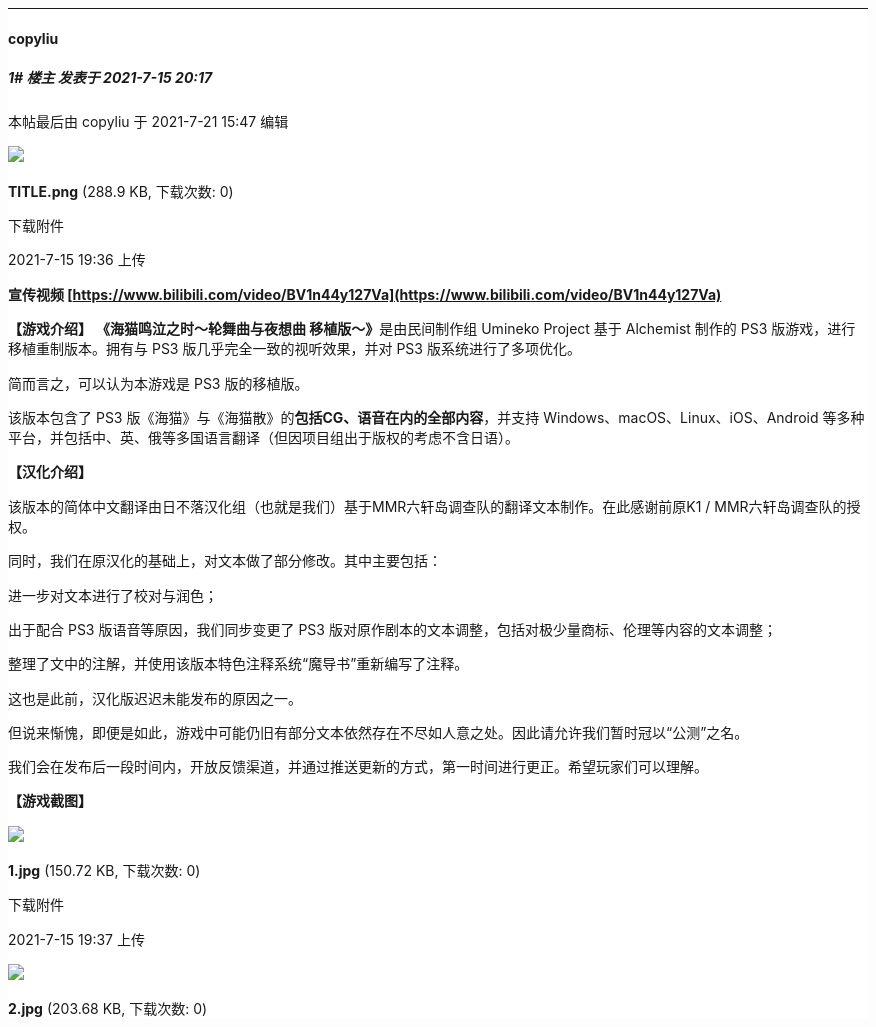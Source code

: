 

*****

####  copyliu  
##### 1#       楼主       发表于 2021-7-15 20:17

 本帖最后由 copyliu 于 2021-7-21 15:47 编辑 

<img src="https://img.saraba1st.com/forum/202107/15/193605mtt2e2pr2t7etrga.png" referrerpolicy="no-referrer">

<strong>TITLE.png</strong> (288.9 KB, 下载次数: 0)

下载附件

2021-7-15 19:36 上传

<strong>宣传视频
[https://www.bilibili.com/video/BV1n44y127Va](https://www.bilibili.com/video/BV1n44y127Va)</strong>

<strong>【游戏介绍】</strong>
<strong>《海猫鸣泣之时～轮舞曲与夜想曲 移植版～》</strong>是由民间制作组 Umineko Project 基于 Alchemist 制作的 PS3 版游戏，进行移植重制版本。拥有与 PS3 版几乎完全一致的视听效果，并对 PS3 版系统进行了多项优化。

简而言之，可以认为本游戏是 PS3 版的移植版。

该版本包含了 PS3 版《海猫》与《海猫散》的<strong>包括CG、语音在内的全部内容</strong>，并支持 Windows、macOS、Linux、iOS、Android 等多种平台，并包括中、英、俄等多国语言翻译（但因项目组出于版权的考虑不含日语）。

<strong>【汉化介绍】</strong>

该版本的简体中文翻译由日不落汉化组（也就是我们）基于MMR六轩岛调查队的翻译文本制作。在此感谢前原K1 / MMR六轩岛调查队的授权。

同时，我们在原汉化的基础上，对文本做了部分修改。其中主要包括：

进一步对文本进行了校对与润色；

出于配合 PS3 版语音等原因，我们同步变更了 PS3 版对原作剧本的文本调整，包括对极少量商标、伦理等内容的文本调整；

整理了文中的注解，并使用该版本特色注释系统“魔导书”重新编写了注释。

这也是此前，汉化版迟迟未能发布的原因之一。

但说来惭愧，即便是如此，游戏中可能仍旧有部分文本依然存在不尽如人意之处。因此请允许我们暂时冠以“公测”之名。

我们会在发布后一段时间内，开放反馈渠道，并通过推送更新的方式，第一时间进行更正。希望玩家们可以理解。

<strong>【游戏截图】</strong>

<img src="https://img.saraba1st.com/forum/202107/15/193749i3miu3vux3lxsioh.jpg" referrerpolicy="no-referrer">

<strong>1.jpg</strong> (150.72 KB, 下载次数: 0)

下载附件

2021-7-15 19:37 上传

<img src="https://img.saraba1st.com/forum/202107/15/193750ioi0nnxz0fefoit4.jpg" referrerpolicy="no-referrer">

<strong>2.jpg</strong> (203.68 KB, 下载次数: 0)
